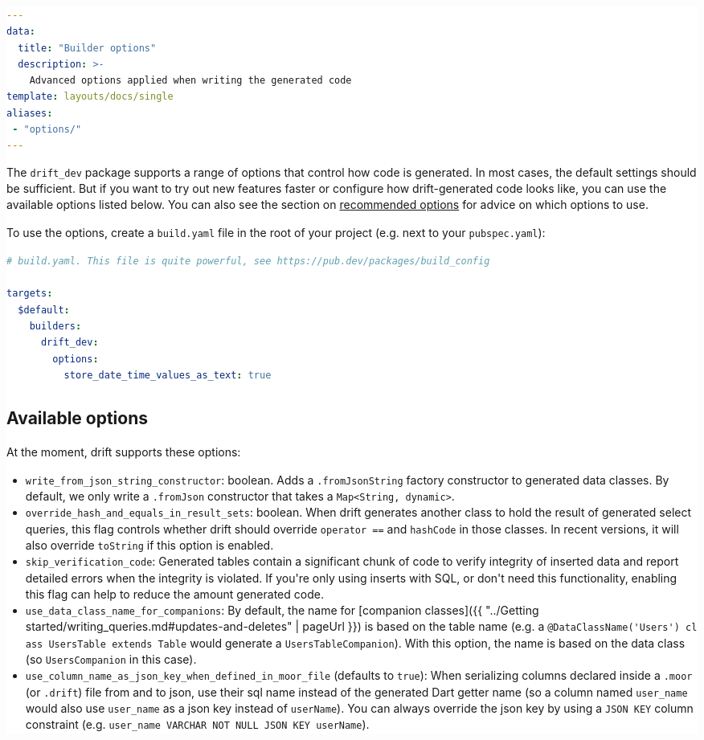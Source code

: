 ```yaml
---
data:
  title: "Builder options"
  description: >-
    Advanced options applied when writing the generated code
template: layouts/docs/single
aliases:
 - "options/"
---
```


The `drift_dev` package supports a range of options that control how code
is generated.
In most cases, the default settings should be sufficient. But if you want to
try out new features faster or configure how drift-generated code looks like,
you can use the available options listed below.
You can also see the section on [recommended options](#recommended-options) for
advice on which options to use.

To use the options, create a `build.yaml` file in the root of your project (e.g. next
to your `pubspec.yaml`):
```yaml
# build.yaml. This file is quite powerful, see https://pub.dev/packages/build_config

targets:
  $default:
    builders:
      drift_dev:
        options:
          store_date_time_values_as_text: true
```

## Available options

At the moment, drift supports these options:

* `write_from_json_string_constructor`: boolean. Adds a `.fromJsonString` factory
   constructor to generated data classes. By default, we only write a `.fromJson`
   constructor that takes a `Map<String, dynamic>`.
* `override_hash_and_equals_in_result_sets`: boolean. When drift generates another class
   to hold the result of generated select queries, this flag controls whether drift should
   override `operator ==` and `hashCode` in those classes. In recent versions, it will also
   override `toString` if this option is enabled.
* `skip_verification_code`: Generated tables contain a significant chunk of code to verify integrity
  of inserted data and report detailed errors when the integrity is violated. If you're only using
  inserts with SQL, or don't need this functionality, enabling this flag can help to reduce the amount
  generated code.
* `use_data_class_name_for_companions`: By default, the name for [companion classes]({{ "../Getting started/writing_queries.md#updates-and-deletes" | pageUrl }})
  is based on the table name (e.g. a `@DataClassName('Users') class UsersTable extends Table` would generate
  a `UsersTableCompanion`). With this option, the name is based on the data class (so `UsersCompanion` in
  this case).
* `use_column_name_as_json_key_when_defined_in_moor_file` (defaults to `true`): When serializing columns declared inside a
  `.moor` (or `.drift`) file from and to json, use their sql name instead of the generated Dart getter name
  (so a column named `user_name` would also use `user_name` as a json key instead of `userName`).
  You can always override the json key by using a `JSON KEY` column constraint
  (e.g. `user_name VARCHAR NOT NULL JSON KEY userName`).